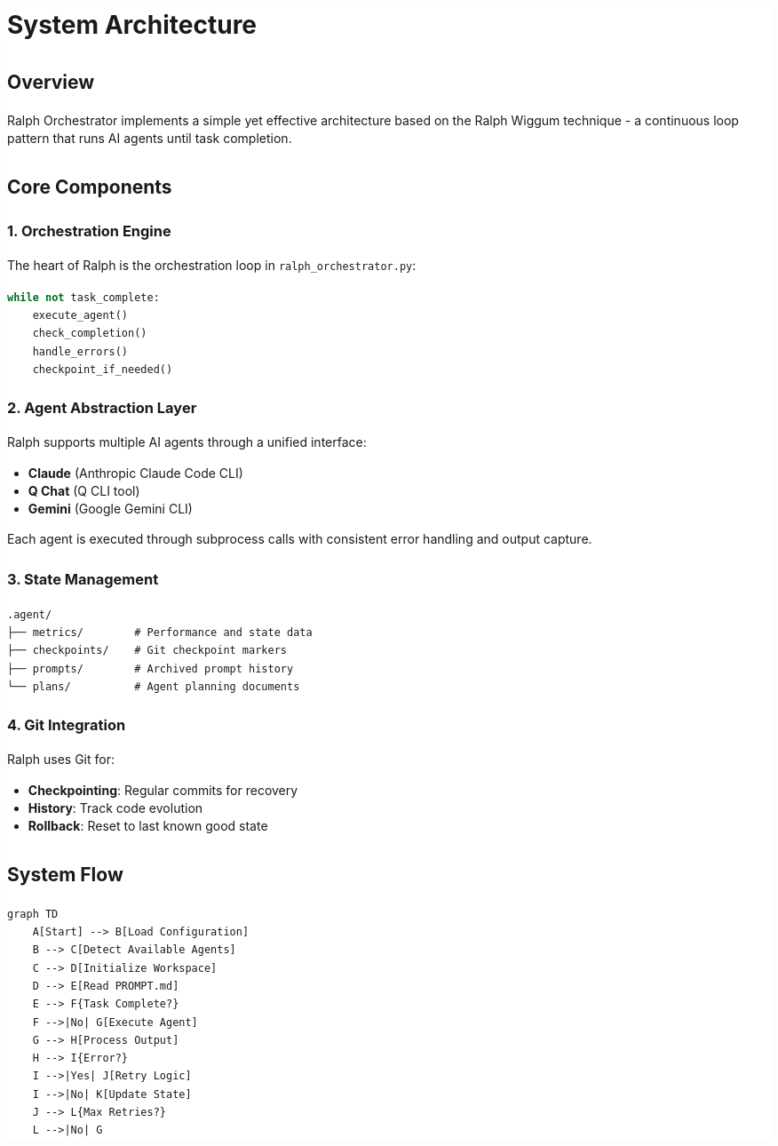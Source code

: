 # System Architecture

## Overview

Ralph Orchestrator implements a simple yet effective architecture based on the Ralph Wiggum technique - a continuous loop pattern that runs AI agents until task completion.

## Core Components

### 1. Orchestration Engine

The heart of Ralph is the orchestration loop in `ralph_orchestrator.py`:

```python
while not task_complete:
    execute_agent()
    check_completion()
    handle_errors()
    checkpoint_if_needed()
```

### 2. Agent Abstraction Layer

Ralph supports multiple AI agents through a unified interface:

- **Claude** (Anthropic Claude Code CLI)
- **Q Chat** (Q CLI tool) 
- **Gemini** (Google Gemini CLI)

Each agent is executed through subprocess calls with consistent error handling and output capture.

### 3. State Management

```
.agent/
├── metrics/        # Performance and state data
├── checkpoints/    # Git checkpoint markers
├── prompts/        # Archived prompt history
└── plans/          # Agent planning documents
```

### 4. Git Integration

Ralph uses Git for:
- **Checkpointing**: Regular commits for recovery
- **History**: Track code evolution
- **Rollback**: Reset to last known good state

## System Flow

```mermaid
graph TD
    A[Start] --> B[Load Configuration]
    B --> C[Detect Available Agents]
    C --> D[Initialize Workspace]
    D --> E[Read PROMPT.md]
    E --> F{Task Complete?}
    F -->|No| G[Execute Agent]
    G --> H[Process Output]
    H --> I{Error?}
    I -->|Yes| J[Retry Logic]
    I -->|No| K[Update State]
    J --> L{Max Retries?}
    L -->|No| G
```